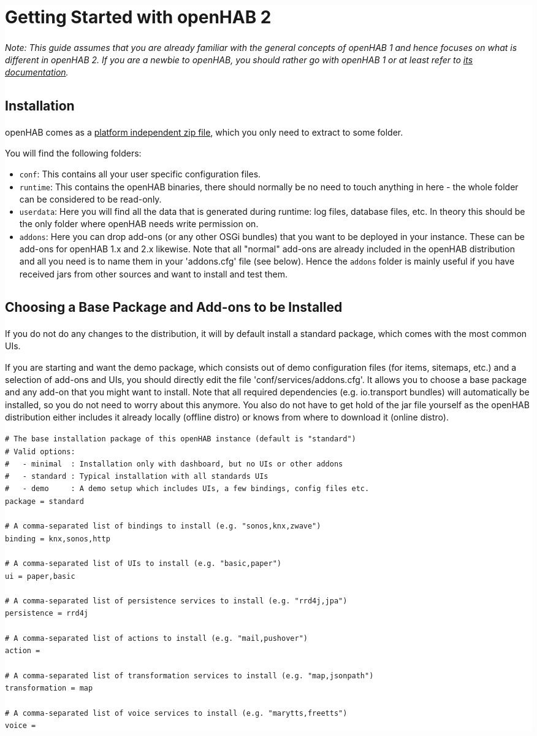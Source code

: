# Getting Started with openHAB 2

_Note: This guide assumes that you are already familiar with the general concepts of openHAB 1 and hence focuses on what is different in openHAB 2. If you are a newbie to openHAB, you should rather go with openHAB 1 or at least refer to [its documentation](https://github.com/openhab/openhab/wiki/Configuring-the-openHAB-runtime)._

## Installation

openHAB comes as a [platform independent zip file](https://openhab.ci.cloudbees.com/job/openHAB-Distribution/lastSuccessfulBuild/artifact/distributions/openhab-offline/target/openhab-offline-2.0.0-SNAPSHOT.zip), which you only need to extract to some folder.

You will find the following folders:
 - `conf`: This contains all your user specific configuration files.
 - `runtime`: This contains the openHAB binaries, there should normally be no need to touch anything in here - the whole folder can be considered to be read-only.
 - `userdata`: Here you will find all the data that is generated during runtime: log files, database files, etc. In theory this should be the only folder where openHAB needs write permission on.
 - `addons`: Here you can drop add-ons (or any other OSGi bundles) that you want to be deployed in your instance. These can be add-ons for openHAB 1.x and 2.x likewise. Note that all "normal" add-ons are already included in the openHAB distribution and all you need is to name them in your 'addons.cfg' file (see below). Hence the `addons` folder is mainly useful if you have received jars from other sources and want to install and test them. 
 
## Choosing a Base Package and Add-ons to be Installed 

If you do not do any changes to the distribution, it will by default install a standard package, which comes with the most common UIs.

If you are starting and want the demo package, which consists out of demo configuration files (for items, sitemaps, etc.) and a selection of add-ons and UIs, you should directly edit the file 'conf/services/addons.cfg'.
It allows you to choose a base package and any add-on that you might want to install. Note that all required dependencies (e.g. io.transport bundles) will automatically be installed, so you do not need to worry about this anymore. You also do not have to get hold of the jar file yourself as the openHAB distribution either includes it already locally (offline distro) or knows from where to download it (online distro).

```
# The base installation package of this openHAB instance (default is "standard")
# Valid options:
#   - minimal  : Installation only with dashboard, but no UIs or other addons
#   - standard : Typical installation with all standards UIs
#   - demo     : A demo setup which includes UIs, a few bindings, config files etc.
package = standard

# A comma-separated list of bindings to install (e.g. "sonos,knx,zwave")
binding = knx,sonos,http

# A comma-separated list of UIs to install (e.g. "basic,paper")
ui = paper,basic

# A comma-separated list of persistence services to install (e.g. "rrd4j,jpa")
persistence = rrd4j

# A comma-separated list of actions to install (e.g. "mail,pushover")
action =

# A comma-separated list of transformation services to install (e.g. "map,jsonpath")
transformation = map

# A comma-separated list of voice services to install (e.g. "marytts,freetts")
voice =
```